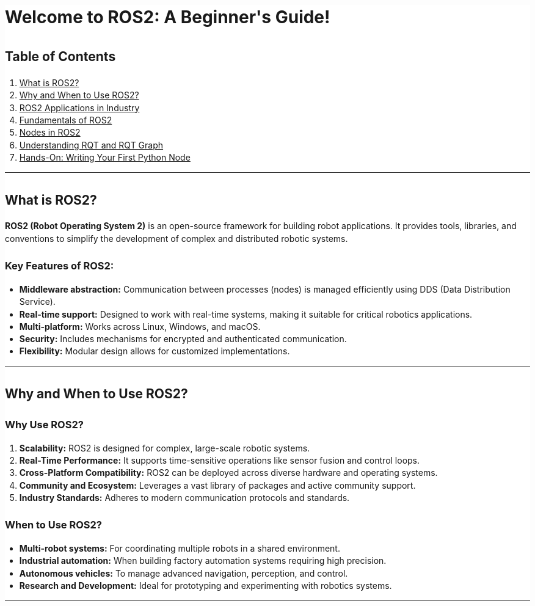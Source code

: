 # Welcome to ROS2: A Beginner's Guide!

## Table of Contents
1. [What is ROS2?](#what-is-ros2)
2. [Why and When to Use ROS2?](#why-and-when-to-use-ros2)
3. [ROS2 Applications in Industry](#ros2-applications-in-industry)
4. [Fundamentals of ROS2](#fundamentals-of-ros2)
5. [Nodes in ROS2](#nodes-in-ros2)
6. [Understanding RQT and RQT Graph](#understanding-rqt-and-rqt-graph)
7. [Hands-On: Writing Your First Python Node](#hands-on-writing-your-first-python-node)

---

## What is ROS2?

**ROS2 (Robot Operating System 2)** is an open-source framework for building robot applications. It provides tools, libraries, and conventions to simplify the development of complex and distributed robotic systems.

### Key Features of ROS2:
- **Middleware abstraction:** Communication between processes (nodes) is managed efficiently using DDS (Data Distribution Service).
- **Real-time support:** Designed to work with real-time systems, making it suitable for critical robotics applications.
- **Multi-platform:** Works across Linux, Windows, and macOS.
- **Security:** Includes mechanisms for encrypted and authenticated communication.
- **Flexibility:** Modular design allows for customized implementations.

---

## Why and When to Use ROS2?

### Why Use ROS2?
1. **Scalability:** ROS2 is designed for complex, large-scale robotic systems.
2. **Real-Time Performance:** It supports time-sensitive operations like sensor fusion and control loops.
3. **Cross-Platform Compatibility:** ROS2 can be deployed across diverse hardware and operating systems.
4. **Community and Ecosystem:** Leverages a vast library of packages and active community support.
5. **Industry Standards:** Adheres to modern communication protocols and standards.

### When to Use ROS2?
- **Multi-robot systems:** For coordinating multiple robots in a shared environment.
- **Industrial automation:** When building factory automation systems requiring high precision.
- **Autonomous vehicles:** To manage advanced navigation, perception, and control.
- **Research and Development:** Ideal for prototyping and experimenting with robotics systems.

---
